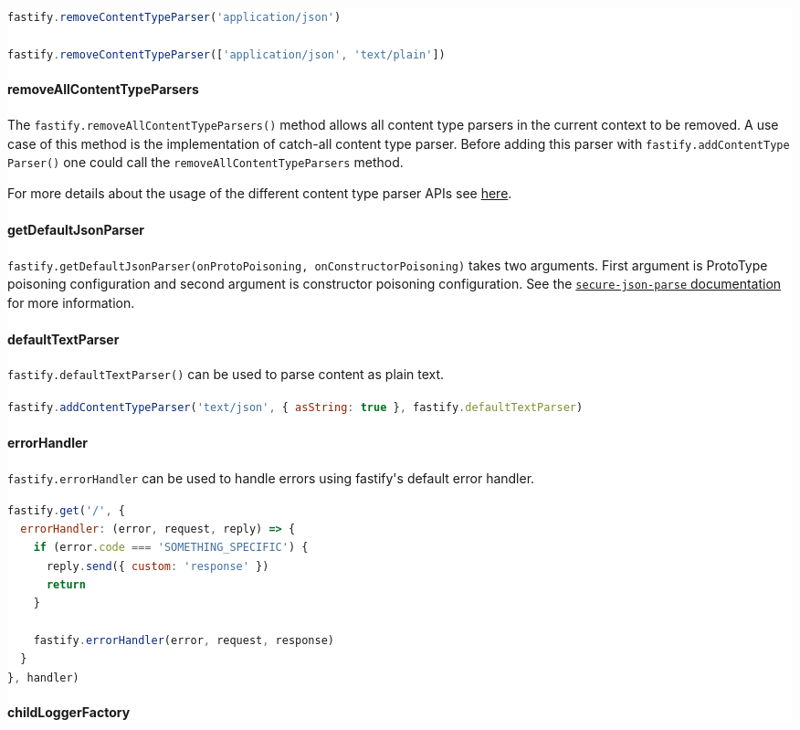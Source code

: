```js
fastify.removeContentTypeParser('application/json')

fastify.removeContentTypeParser(['application/json', 'text/plain'])
```

#### removeAllContentTypeParsers
<a id="removeAllContentTypeParsers"></a>

The `fastify.removeAllContentTypeParsers()` method allows all content type
parsers in the current context to be removed. A use case of this method is the
implementation of catch-all content type parser. Before adding this parser with
`fastify.addContentTypeParser()` one could call the
`removeAllContentTypeParsers` method.

For more details about the usage of the different content type parser APIs see
[here](./ContentTypeParser.md#usage).

#### getDefaultJsonParser
<a id="getDefaultJsonParser"></a>

`fastify.getDefaultJsonParser(onProtoPoisoning, onConstructorPoisoning)` takes
two arguments. First argument is ProtoType poisoning configuration and second
argument is constructor poisoning configuration. See the [`secure-json-parse`
documentation](https://github.com/fastify/secure-json-parse#api) for more
information.


#### defaultTextParser
<a id="defaultTextParser"></a>

`fastify.defaultTextParser()` can be used to parse content as plain text.

```js
fastify.addContentTypeParser('text/json', { asString: true }, fastify.defaultTextParser)
```

#### errorHandler
<a id="errorHandler"></a>

`fastify.errorHandler` can be used to handle errors using fastify's default
error handler.

```js
fastify.get('/', {
  errorHandler: (error, request, reply) => {
    if (error.code === 'SOMETHING_SPECIFIC') {
      reply.send({ custom: 'response' })
      return
    }

    fastify.errorHandler(error, request, response)
  }
}, handler)
```

#### childLoggerFactory
<a id="childLoggerFactory"></a>
